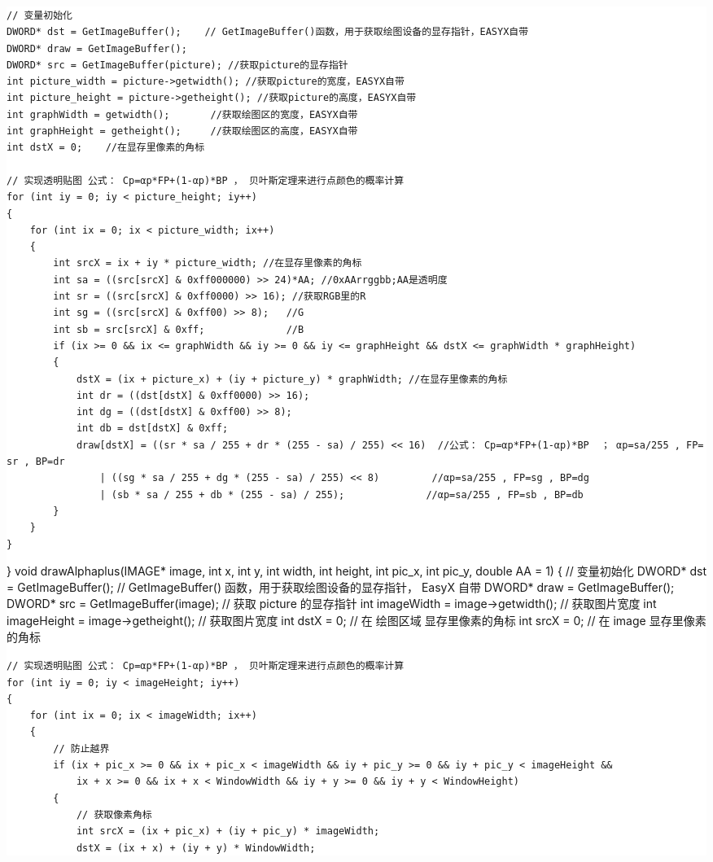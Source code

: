 	// 变量初始化
	DWORD* dst = GetImageBuffer();    // GetImageBuffer()函数，用于获取绘图设备的显存指针，EASYX自带
	DWORD* draw = GetImageBuffer();
	DWORD* src = GetImageBuffer(picture); //获取picture的显存指针
	int picture_width = picture->getwidth(); //获取picture的宽度，EASYX自带
	int picture_height = picture->getheight(); //获取picture的高度，EASYX自带
	int graphWidth = getwidth();       //获取绘图区的宽度，EASYX自带
	int graphHeight = getheight();     //获取绘图区的高度，EASYX自带
	int dstX = 0;    //在显存里像素的角标

	// 实现透明贴图 公式： Cp=αp*FP+(1-αp)*BP ， 贝叶斯定理来进行点颜色的概率计算
	for (int iy = 0; iy < picture_height; iy++)
	{
		for (int ix = 0; ix < picture_width; ix++)
		{
			int srcX = ix + iy * picture_width; //在显存里像素的角标
			int sa = ((src[srcX] & 0xff000000) >> 24)*AA; //0xAArrggbb;AA是透明度
			int sr = ((src[srcX] & 0xff0000) >> 16); //获取RGB里的R
			int sg = ((src[srcX] & 0xff00) >> 8);   //G
			int sb = src[srcX] & 0xff;              //B
			if (ix >= 0 && ix <= graphWidth && iy >= 0 && iy <= graphHeight && dstX <= graphWidth * graphHeight)
			{
				dstX = (ix + picture_x) + (iy + picture_y) * graphWidth; //在显存里像素的角标
				int dr = ((dst[dstX] & 0xff0000) >> 16);
				int dg = ((dst[dstX] & 0xff00) >> 8);
				int db = dst[dstX] & 0xff;
				draw[dstX] = ((sr * sa / 255 + dr * (255 - sa) / 255) << 16)  //公式： Cp=αp*FP+(1-αp)*BP  ； αp=sa/255 , FP=sr , BP=dr
					| ((sg * sa / 255 + dg * (255 - sa) / 255) << 8)         //αp=sa/255 , FP=sg , BP=dg
					| (sb * sa / 255 + db * (255 - sa) / 255);              //αp=sa/255 , FP=sb , BP=db
			}
		}
	}
}
void drawAlphaplus(IMAGE* image, int x, int y, int width, int height, int pic_x, int pic_y, double AA = 1)
{
	// 变量初始化
	DWORD* dst = GetImageBuffer();			// GetImageBuffer() 函数，用于获取绘图设备的显存指针， EasyX 自带
	DWORD* draw = GetImageBuffer();
	DWORD* src = GetImageBuffer(image);		// 获取 picture 的显存指针
	int imageWidth = image->getwidth();		// 获取图片宽度
	int imageHeight = image->getheight();	// 获取图片宽度
	int dstX = 0;							// 在 绘图区域 显存里像素的角标
	int srcX = 0;							// 在 image 显存里像素的角标

	// 实现透明贴图 公式： Cp=αp*FP+(1-αp)*BP ， 贝叶斯定理来进行点颜色的概率计算
	for (int iy = 0; iy < imageHeight; iy++)
	{
		for (int ix = 0; ix < imageWidth; ix++)
		{
			// 防止越界
			if (ix + pic_x >= 0 && ix + pic_x < imageWidth && iy + pic_y >= 0 && iy + pic_y < imageHeight &&
				ix + x >= 0 && ix + x < WindowWidth && iy + y >= 0 && iy + y < WindowHeight)
			{
				// 获取像素角标
				int srcX = (ix + pic_x) + (iy + pic_y) * imageWidth;
				dstX = (ix + x) + (iy + y) * WindowWidth;

